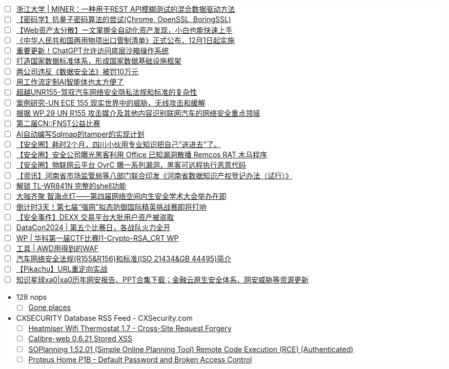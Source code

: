   - [ ] [浙江大学 | MINER：一种用于REST API模糊测试的混合数据驱动方法](https://mp.weixin.qq.com/s?__biz=MzU5MTM5MTQ2MA==&mid=2247491390&idx=1&sn=b7ade53040c9a2e8c610421c91a4a59d)
  - [ ] [【密码学】抗量子密码算法的尝试(Chrome, OpenSSL, BoringSSL)](https://mp.weixin.qq.com/s?__biz=MzUwOTc3MTQyNg==&mid=2247490212&idx=1&sn=3778b0cfcf2dd606499082548361bd4b)
  - [ ] [【Web资产太分散】一文掌握全自动化资产发现，小白也能快速上手](https://mp.weixin.qq.com/s?__biz=MzI5MjY4MTMyMQ==&mid=2247486904&idx=1&sn=f12b5cc54ba2f667bb773e23dab07bac)
  - [ ] [《中华人民共和国两用物项出口管制清单》正式公布，12月1日起实施](https://mp.weixin.qq.com/s?__biz=MzI5NTM4OTQ5Mg==&mid=2247632301&idx=1&sn=d484fef4080c1c8d23fb914ce4d4f86b)
  - [ ] [重要更新！ChatGPT允许访问底层沙箱操作系统](https://mp.weixin.qq.com/s?__biz=MzI5NTM4OTQ5Mg==&mid=2247632301&idx=2&sn=c2adb20f21c9db2b60c1d5e0b222ee9e)
  - [ ] [打造国家数据标准体系，形成国家数据基础设施框架](https://mp.weixin.qq.com/s?__biz=MzI5NTM4OTQ5Mg==&mid=2247632301&idx=3&sn=f6458ae24207378530496ea8389820d8)
  - [ ] [两公司违反《数据安全法》被罚10万元](https://mp.weixin.qq.com/s?__biz=MzI5NTM4OTQ5Mg==&mid=2247632301&idx=4&sn=1d5203c168d6df2773225301b8cf2988)
  - [ ] [用工作流定制AI智能体也太方便了](https://mp.weixin.qq.com/s?__biz=MzkwODQyMjgwNg==&mid=2247485280&idx=1&sn=baa2e8aeb596e27819efcaedffbb014f)
  - [ ] [超越UNR155-驾驭汽车网络安全隐私法规和标准的复杂性](https://mp.weixin.qq.com/s?__biz=MzU2MDk1Nzg2MQ==&mid=2247615761&idx=1&sn=619466ec811a63b62b85b26be50500c3)
  - [ ] [案例研究-UN ECE 155 现实世界中的威胁，无线攻击和缓解](https://mp.weixin.qq.com/s?__biz=MzU2MDk1Nzg2MQ==&mid=2247615761&idx=2&sn=918c271a1a254c889b24eb3b75b1d189)
  - [ ] [根据 WP.29 UN R155 攻击媒介及其他内容识别联网汽车的网络安全重点领域](https://mp.weixin.qq.com/s?__biz=MzU2MDk1Nzg2MQ==&mid=2247615761&idx=3&sn=80e4dc60d1a227e78fcec49ff9aeab8f)
  - [ ] [第二届CN::FNST公益比赛](https://mp.weixin.qq.com/s?__biz=Mzg4NDg2NTM3NQ==&mid=2247484462&idx=1&sn=74cd722dcf23b0865fa9f02e2f8cdb94)
  - [ ] [AI自动编写Sqlmap的tamper的实现计划](https://mp.weixin.qq.com/s?__biz=MzU0MTc2NTExNg==&mid=2247491087&idx=1&sn=c6a67f2ffa619173d6b8c280ead3ceed)
  - [ ] [【安全圈】耗时2个月，四川小伙用专业知识把自己“送进去”了。](https://mp.weixin.qq.com/s?__biz=MzIzMzE4NDU1OQ==&mid=2652066040&idx=1&sn=fcc2314e273fd8cbd7197bf86dbb628e)
  - [ ] [【安全圈】安全公司曝光黑客利用 Office 已知漏洞散播 Remcos   RAT 木马程序](https://mp.weixin.qq.com/s?__biz=MzIzMzE4NDU1OQ==&mid=2652066040&idx=2&sn=cf11d094cb7fc2770df2100227dc34db)
  - [ ] [【安全圈】物联网云平台 OvrC 曝一系列漏洞，黑客可远程执行恶意代码](https://mp.weixin.qq.com/s?__biz=MzIzMzE4NDU1OQ==&mid=2652066040&idx=3&sn=628c0be39463e5a5db076252eae42974)
  - [ ] [【资讯】河南省市场监管局等八部门联合印发《河南省数据知识产权登记办法（试行）》](https://mp.weixin.qq.com/s?__biz=MzU1NDY3NDgwMQ==&mid=2247547407&idx=1&sn=677433035695274ef57f05198ebe9f12)
  - [ ] [解锁 TL-WR841N 完整的shell功能](https://mp.weixin.qq.com/s?__biz=MzU4NDY3MTk2NQ==&mid=2247490858&idx=1&sn=aed666456b40ff7154dd5842ab0bd7c7)
  - [ ] [大咖齐聚 智海点灯——第四届网络空间内生安全学术大会举办在即](https://mp.weixin.qq.com/s?__biz=Mzg4MDU0NTQ4Mw==&mid=2247526730&idx=1&sn=c113e77bb5e5f7b372216f0b1587cc11)
  - [ ] [倒计时3天！第七届“强网”拟态防御国际精英挑战赛即将打响](https://mp.weixin.qq.com/s?__biz=Mzg4MDU0NTQ4Mw==&mid=2247526730&idx=2&sn=b5b396268e7f3d9748124c694eebec21)
  - [ ] [【安全事件】DEXX 交易平台大批用户资产被盗取](https://mp.weixin.qq.com/s?__biz=Mzg4NzgzMjUzOA==&mid=2247485295&idx=1&sn=affc746e5c3c6ce0c669bb79af0dc63f)
  - [ ] [DataCon2024 | 第五个比赛日，各战队火力全开](https://mp.weixin.qq.com/s?__biz=MzU5Njg1NzMyNw==&mid=2247488626&idx=1&sn=91a7b58b4e707ae8690b85e60fef1464)
  - [ ] [WP | 华科第一届CTF比赛I1-Crypto-RSA_CRT WP](https://mp.weixin.qq.com/s?__biz=MzkxNTY4NTQwMg==&mid=2247484008&idx=1&sn=4bbae833a5d43cda8c82f907c2630b8c)
  - [ ] [工具 | AWD用得到的WAF](https://mp.weixin.qq.com/s?__biz=MzkxNTY4NTQwMg==&mid=2247484008&idx=2&sn=6e5c3c253bb98be66b63bddc496228a2)
  - [ ] [汽车网络安全法规(R155&R156)和标准(ISO 21434&GB 44495)简介](https://mp.weixin.qq.com/s?__biz=MzIzOTc2OTAxMg==&mid=2247546121&idx=1&sn=94cc2ba4d06a31e39db8a82a72214264)
  - [ ] [【Pikachu】URL重定向实战](https://mp.weixin.qq.com/s?__biz=Mzg5NTU2NjA1Mw==&mid=2247494298&idx=1&sn=54eaba5fca23d5c8e4cc72ceb82885a6)
  - [ ] [知识星球xa0|xa0历年网安报告、PPT合集下载；金融云原生安全体系、网安威胁等资源更新](https://mp.weixin.qq.com/s?__biz=MzU5ODgzNTExOQ==&mid=2247631330&idx=1&sn=4b352bff0041ed5de48ad0a90adc3749)
- 128 nops
  - [ ] [Gone places](https://carstein.github.io/short/2024/11/17/gone-places.html)
- CXSECURITY Database RSS Feed - CXSecurity.com
  - [ ] [Heatmiser Wifi Thermostat 1.7 - Cross-Site Request Forgery](https://cxsecurity.com/issue/WLB-2024110030)
  - [ ] [Calibre-web 0.6.21 Stored XSS](https://cxsecurity.com/issue/WLB-2024110029)
  - [ ] [SOPlanning 1.52.01 (Simple Online Planning Tool) Remote Code Execution (RCE) (Authenticated)](https://cxsecurity.com/issue/WLB-2024110028)
  - [ ] [Proteus Home P1B - Default Password and Broken Access Control](https://cxsecurity.com/issue/WLB-2024110025)